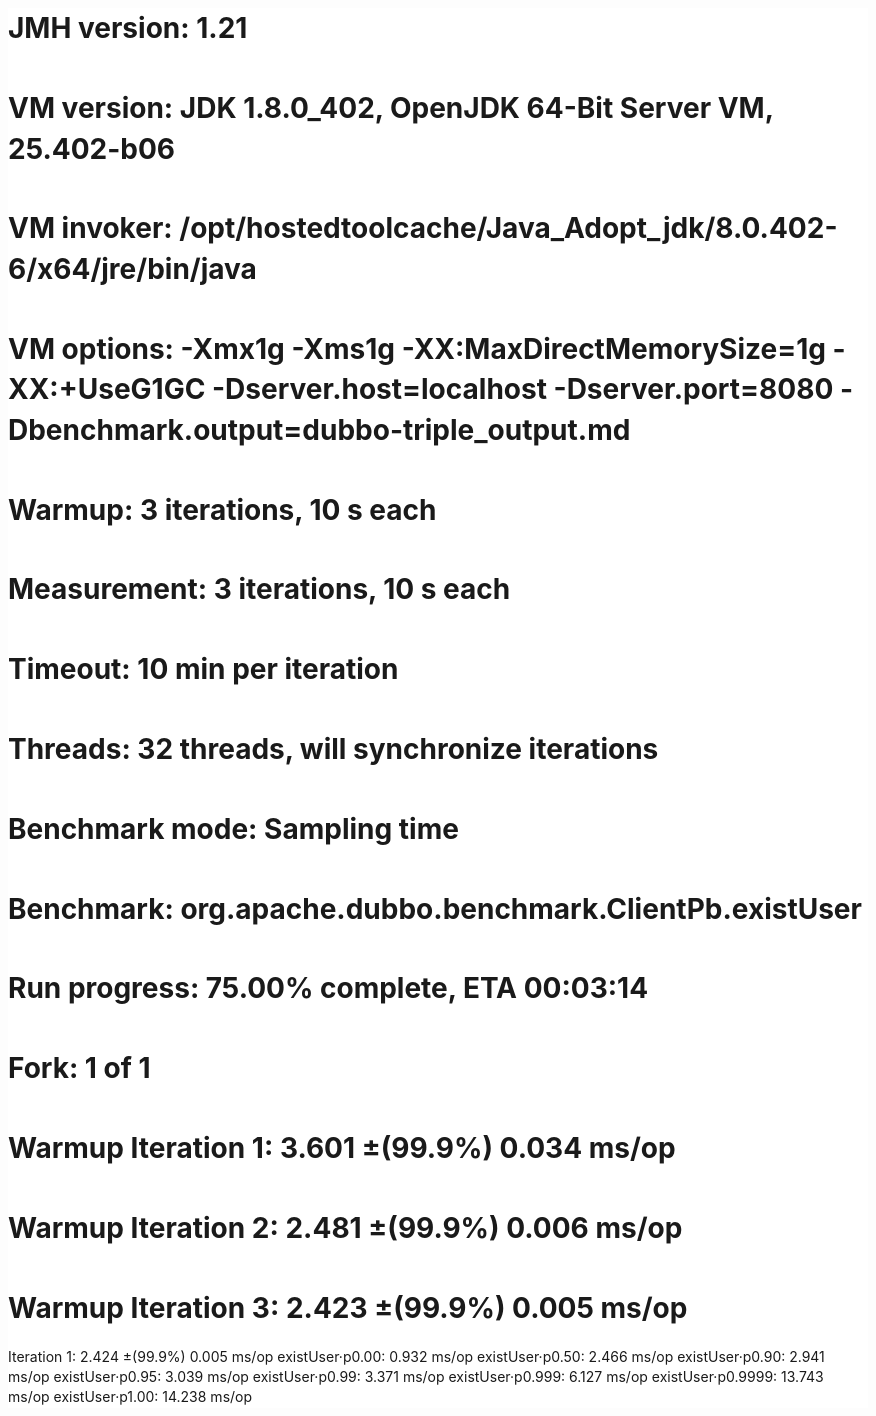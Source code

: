 
# JMH version: 1.21
# VM version: JDK 1.8.0_402, OpenJDK 64-Bit Server VM, 25.402-b06
# VM invoker: /opt/hostedtoolcache/Java_Adopt_jdk/8.0.402-6/x64/jre/bin/java
# VM options: -Xmx1g -Xms1g -XX:MaxDirectMemorySize=1g -XX:+UseG1GC -Dserver.host=localhost -Dserver.port=8080 -Dbenchmark.output=dubbo-triple_output.md
# Warmup: 3 iterations, 10 s each
# Measurement: 3 iterations, 10 s each
# Timeout: 10 min per iteration
# Threads: 32 threads, will synchronize iterations
# Benchmark mode: Sampling time
# Benchmark: org.apache.dubbo.benchmark.ClientPb.existUser

# Run progress: 75.00% complete, ETA 00:03:14
# Fork: 1 of 1
# Warmup Iteration   1: 3.601 ±(99.9%) 0.034 ms/op
# Warmup Iteration   2: 2.481 ±(99.9%) 0.006 ms/op
# Warmup Iteration   3: 2.423 ±(99.9%) 0.005 ms/op
Iteration   1: 2.424 ±(99.9%) 0.005 ms/op
                 existUser·p0.00:   0.932 ms/op
                 existUser·p0.50:   2.466 ms/op
                 existUser·p0.90:   2.941 ms/op
                 existUser·p0.95:   3.039 ms/op
                 existUser·p0.99:   3.371 ms/op
                 existUser·p0.999:  6.127 ms/op
                 existUser·p0.9999: 13.743 ms/op
                 existUser·p1.00:   14.238 ms/op

